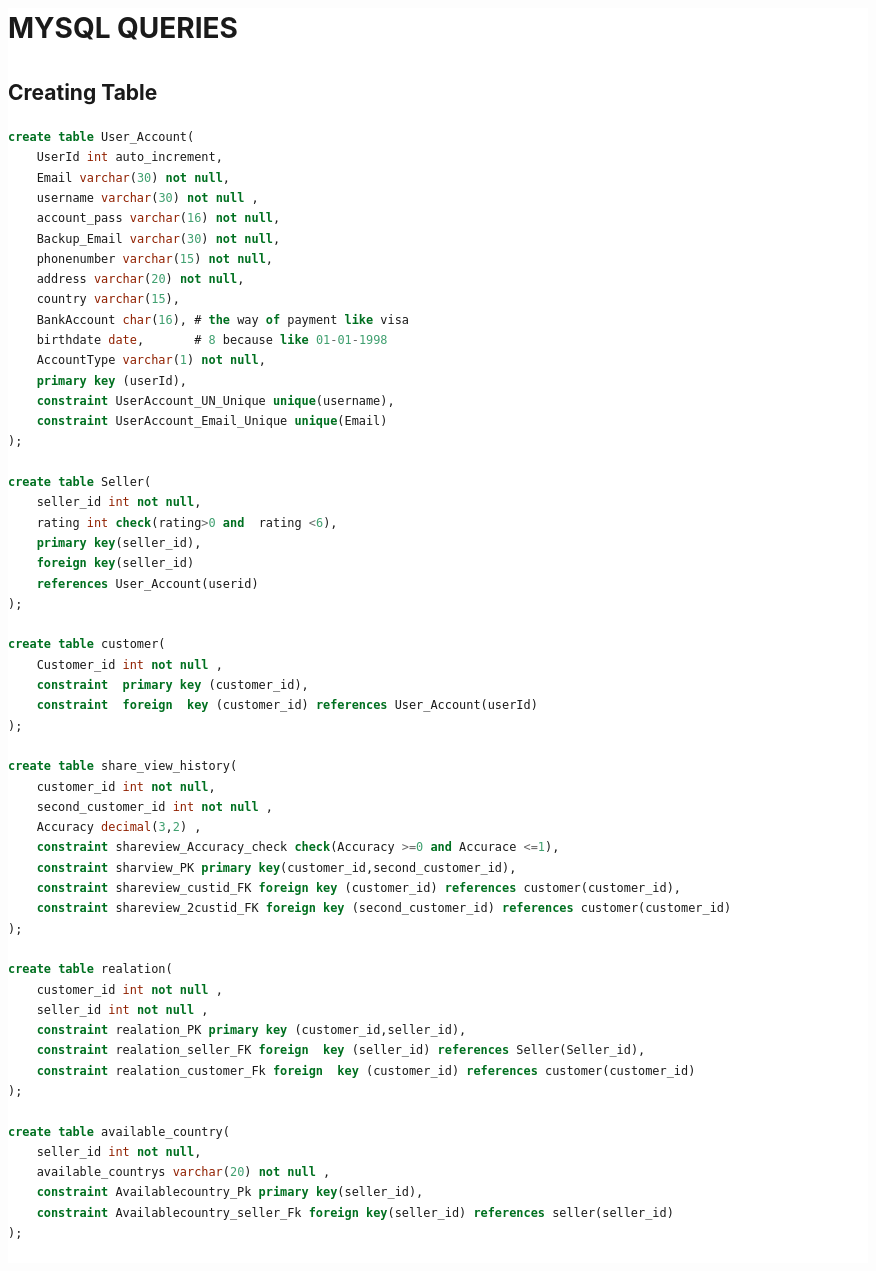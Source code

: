 
# MYSQL QUERIES
## Creating Table 
``` sql
create table User_Account(
    UserId int auto_increment,
    Email varchar(30) not null,
    username varchar(30) not null ,
    account_pass varchar(16) not null,
    Backup_Email varchar(30) not null,
    phonenumber varchar(15) not null,
    address varchar(20) not null,
    country varchar(15),
    BankAccount char(16), # the way of payment like visa
    birthdate date,       # 8 because like 01-01-1998
    AccountType varchar(1) not null,
    primary key (userId),
    constraint UserAccount_UN_Unique unique(username),
    constraint UserAccount_Email_Unique unique(Email)
);

create table Seller(
    seller_id int not null,
    rating int check(rating>0 and  rating <6),
    primary key(seller_id),
    foreign key(seller_id) 
    references User_Account(userid)
);	

create table customer(
	Customer_id int not null ,
	constraint  primary key (customer_id),
	constraint  foreign  key (customer_id) references User_Account(userId)
);

create table share_view_history(
    customer_id int not null,
    second_customer_id int not null ,
    Accuracy decimal(3,2) ,
    constraint shareview_Accuracy_check check(Accuracy >=0 and Accurace <=1), 
    constraint sharview_PK primary key(customer_id,second_customer_id),
    constraint shareview_custid_FK foreign key (customer_id) references customer(customer_id),
    constraint shareview_2custid_FK foreign key (second_customer_id) references customer(customer_id)
);

create table realation(
    customer_id int not null ,
    seller_id int not null ,
    constraint realation_PK primary key (customer_id,seller_id),
    constraint realation_seller_FK foreign  key (seller_id) references Seller(Seller_id),
    constraint realation_customer_Fk foreign  key (customer_id) references customer(customer_id)
);

create table available_country(
    seller_id int not null,
    available_countrys varchar(20) not null ,
    constraint Availablecountry_Pk primary key(seller_id),
    constraint Availablecountry_seller_Fk foreign key(seller_id) references seller(seller_id)
);
    
```